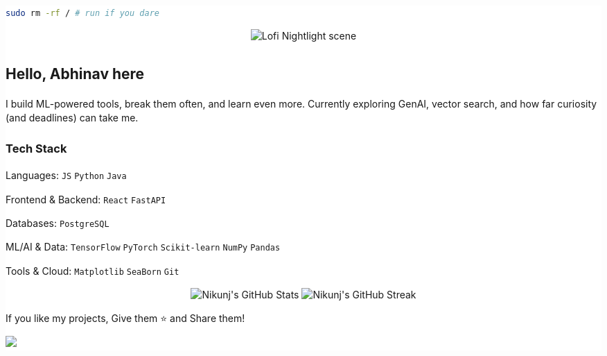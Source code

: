 ```bash 
sudo rm -rf / # run if you dare
```
<p align="center"> 
  <img src="nightlife_banner.gif" alt="Lofi Nightlight scene" /> 
</p>

## Hello, Abhinav here
I build ML-powered tools, break them often, and learn even more. Currently exploring GenAI, vector search, and how far curiosity (and deadlines) can take me.

### Tech Stack

Languages: 
<code>JS</code> <code>Python</code> <code>Java</code>

Frontend & Backend:
<code>React</code>  <code>FastAPI</code> 

Databases:
<code>PostgreSQL</code> 

ML/AI & Data:
<code>TensorFlow</code> <code>PyTorch</code> <code>Scikit-learn</code> <code>NumPy</code> <code>Pandas</code> 

Tools & Cloud:  <code>Matplotlib</code> <code>SeaBorn</code>  <code>Git</code>



<div align="center">
  <div class="grid grid-cols-2 gap-4">
    <img src="https://github-readme-stats.vercel.app/api?username=Nikunjsaini07&show_icons=true&count_private=true&hide_border=false&title_color=2AA889&icon_color=599CAB&text_color=99D1CE&bg_color=0C1014" alt="Nikunj's GitHub Stats" width="48%" />
    <img src="https://github-readme-streak-stats-eight.vercel.app/?user=Nikunjsaini07&theme=dark-smoky&hide_border=false" alt="Nikunj's GitHub Streak" width="51%" />
  </div>
  <div class="grid grid-cols-2 gap-4 mt-4">

  </div>
</div>


If you like my projects, Give them ⭐ and Share them!

<img width=100% src="https://capsule-render.vercel.app/api?type=waving&color=00bfbf&height=120&section=footer"/>
